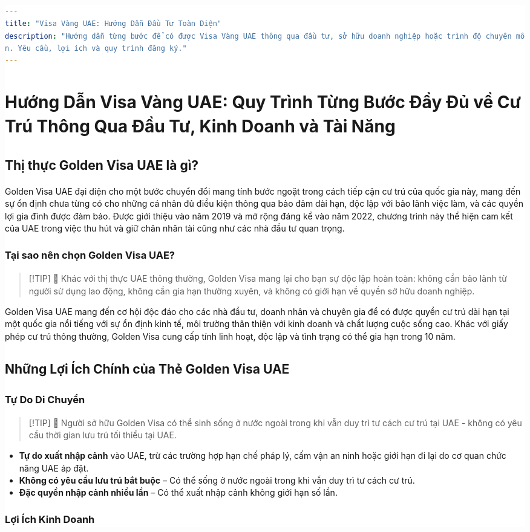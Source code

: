```yaml
---
title: "Visa Vàng UAE: Hướng Dẫn Đầu Tư Toàn Diện"
description: "Hướng dẫn từng bước để có được Visa Vàng UAE thông qua đầu tư, sở hữu doanh nghiệp hoặc trình độ chuyên môn. Yêu cầu, lợi ích và quy trình đăng ký."
---
```


# Hướng Dẫn Visa Vàng UAE: Quy Trình Từng Bước Đầy Đủ về Cư Trú Thông Qua Đầu Tư, Kinh Doanh và Tài Năng

## Thị thực Golden Visa UAE là gì?

Golden Visa UAE đại diện cho một bước chuyển đổi mang tính bước ngoặt trong cách tiếp cận cư trú của quốc gia này, mang đến sự ổn định chưa từng có cho những cá nhân đủ điều kiện thông qua bảo đảm dài hạn, độc lập với bảo lãnh việc làm, và các quyền lợi gia đình được đảm bảo. Được giới thiệu vào năm 2019 và mở rộng đáng kể vào năm 2022, chương trình này thể hiện cam kết của UAE trong việc thu hút và giữ chân nhân tài cũng như các nhà đầu tư quan trọng.

### Tại sao nên chọn Golden Visa UAE?

> [!TIP] 💙 Khác với thị thực UAE thông thường, Golden Visa mang lại cho bạn sự độc lập hoàn toàn: không cần bảo lãnh từ người sử dụng lao động, không cần gia hạn thường xuyên, và không có giới hạn về quyền sở hữu doanh nghiệp.

Golden Visa UAE mang đến cơ hội độc đáo cho các nhà đầu tư, doanh nhân và chuyên gia để có được quyền cư trú dài hạn tại một quốc gia nổi tiếng với sự ổn định kinh tế, môi trường thân thiện với kinh doanh và chất lượng cuộc sống cao. Khác với giấy phép cư trú thông thường, Golden Visa cung cấp tính linh hoạt, độc lập và tình trạng có thể gia hạn trong 10 năm.

## Những Lợi Ích Chính của Thẻ Golden Visa UAE

<video  autoplay muted playsinline style="padding: 30px" class="light-only">
  <source src="/img/iStock-1906734765.mp4" type="video/mp4">
</video>
<video  autoplay muted playsinline style="padding: 30px" class="dark-only">
  <source src="/img/iStock-1248811213.mp4" type="video/mp4">
</video>

### Tự Do Di Chuyển

> [!TIP] 💙 Người sở hữu Golden Visa có thể sinh sống ở nước ngoài trong khi vẫn duy trì tư cách cư trú tại UAE - không có yêu cầu thời gian lưu trú tối thiểu tại UAE.

- **Tự do xuất nhập cảnh** vào UAE, trừ các trường hợp hạn chế pháp lý, cấm vận an ninh hoặc giới hạn đi lại do cơ quan chức năng UAE áp đặt.
- **Không có yêu cầu lưu trú bắt buộc** – Có thể sống ở nước ngoài trong khi vẫn duy trì tư cách cư trú.
- **Đặc quyền nhập cảnh nhiều lần** – Có thể xuất nhập cảnh không giới hạn số lần.

### Lợi Ích Kinh Doanh
